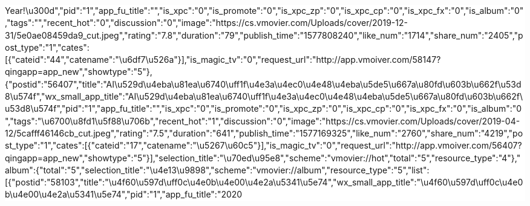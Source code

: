 Year!\u300d","pid":"1","app_fu_title":"","is_xpc":"0","is_promote":"0","is_xpc_zp":"0","is_xpc_cp":"0","is_xpc_fx":"0","is_album":"0","tags":"","recent_hot":"0","discussion":"0","image":"https:\/\/cs.vmovier.com\/Uploads\/cover\/2019-12-31\/5e0ae08459da9_cut.jpeg","rating":"7.8","duration":"79","publish_time":"1577808240","like_num":"1714","share_num":"2405","post_type":"1","cates":[{"cateid":"44","catename":"\u6df7\u526a"}],"is_magic_tv":"0","request_url":"http:\/\/app.vmoiver.com\/58147?qingapp=app_new","showtype":"5"},{"postid":"56407","title":"AI\u529d\u4eba\u81ea\u6740\uff1f\u4e3a\u4ec0\u4e48\u4eba\u5de5\u667a\u80fd\u603b\u662f\u53d8\u574f","wx_small_app_title":"AI\u529d\u4eba\u81ea\u6740\uff1f\u4e3a\u4ec0\u4e48\u4eba\u5de5\u667a\u80fd\u603b\u662f\u53d8\u574f","pid":"1","app_fu_title":"","is_xpc":"0","is_promote":"0","is_xpc_zp":"0","is_xpc_cp":"0","is_xpc_fx":"0","is_album":"0","tags":"\u6700\u8fd1\u5f88\u706b","recent_hot":"1","discussion":"0","image":"https:\/\/cs.vmovier.com\/Uploads\/cover\/2019-04-12\/5cafff46146cb_cut.jpeg","rating":"7.5","duration":"641","publish_time":"1577169325","like_num":"2760","share_num":"4219","post_type":"1","cates":[{"cateid":"17","catename":"\u5267\u60c5"}],"is_magic_tv":"0","request_url":"http:\/\/app.vmoiver.com\/56407?qingapp=app_new","showtype":"5"}],"selection_title":"\u70ed\u95e8","scheme":"vmovier:\/\/hot","total":"5","resource_type":"4"},"album":{"total":"5","selection_title":"\u4e13\u9898","scheme":"vmovier:\/\/album","resource_type":"5","list":[{"postid":"58103","title":"\u4f60\u597d\uff0c\u4e0b\u4e00\u4e2a\u5341\u5e74","wx_small_app_title":"\u4f60\u597d\uff0c\u4e0b\u4e00\u4e2a\u5341\u5e74","pid":"1","app_fu_title":"2020